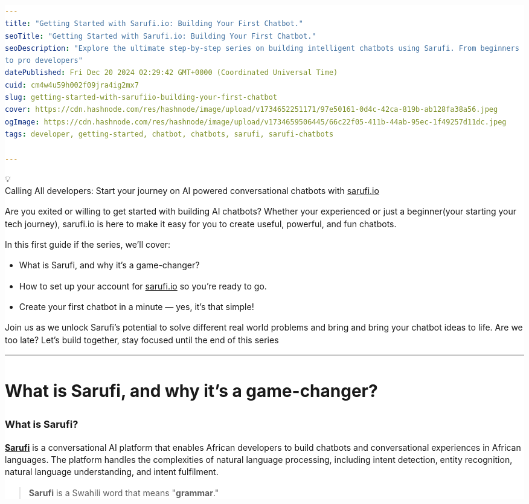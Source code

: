 ```yaml
---
title: "Getting Started with Sarufi.io: Building Your First Chatbot."
seoTitle: "Getting Started with Sarufi.io: Building Your First Chatbot."
seoDescription: "Explore the ultimate step-by-step series on building intelligent chatbots using Sarufi. From beginners to pro developers"
datePublished: Fri Dec 20 2024 02:29:42 GMT+0000 (Coordinated Universal Time)
cuid: cm4w4u59h002f09jra4ig2mx7
slug: getting-started-with-sarufiio-building-your-first-chatbot
cover: https://cdn.hashnode.com/res/hashnode/image/upload/v1734652251171/97e50161-0d4c-42ca-819b-ab128fa38a56.jpeg
ogImage: https://cdn.hashnode.com/res/hashnode/image/upload/v1734659506445/66c22f05-411b-44ab-95ec-1f49257d11dc.jpeg
tags: developer, getting-started, chatbot, chatbots, sarufi, sarufi-chatbots

---
```


<div data-node-type="callout">
<div data-node-type="callout-emoji">💡</div>
<div data-node-type="callout-text">Calling All developers: Start your journey on AI powered conversational chatbots with <a target="_self" rel="noopener noreferrer nofollow" href="https://www.sarufi.io" style="pointer-events: none">sarufi.io</a></div>
</div>

Are you exited or willing to get started with building AI chatbots? Whether your experienced or just a beginner(your starting your tech journey), sarufi.io is here to make it easy for you to create useful, powerful, and fun chatbots.

In this first guide if the series, we’ll cover:

* What is Sarufi, and why it’s a game-changer?
    
* How to set up your account for [sarufi.io](https://sarufi.io) so you’re ready to go.
    
* Create your first chatbot in a minute — yes, it’s that simple!
    

Join us as we unlock Sarufi’s potential to solve different real world problems and bring and bring your chatbot ideas to life. Are we too late? Let’s build together, stay focused until the end of this series

---

# What is Sarufi, and why it’s a game-changer?

### What is Sarufi?

[**Sarufi**](https://sarufi.io) is a conversational AI platform that enables African developers to build chatbots and conversational experiences in African languages. The platform handles the complexities of natural language processing, including intent detection, entity recognition, natural language understanding, and intent fulfilment.

> **Sarufi** is a Swahili word that means "**grammar**."
